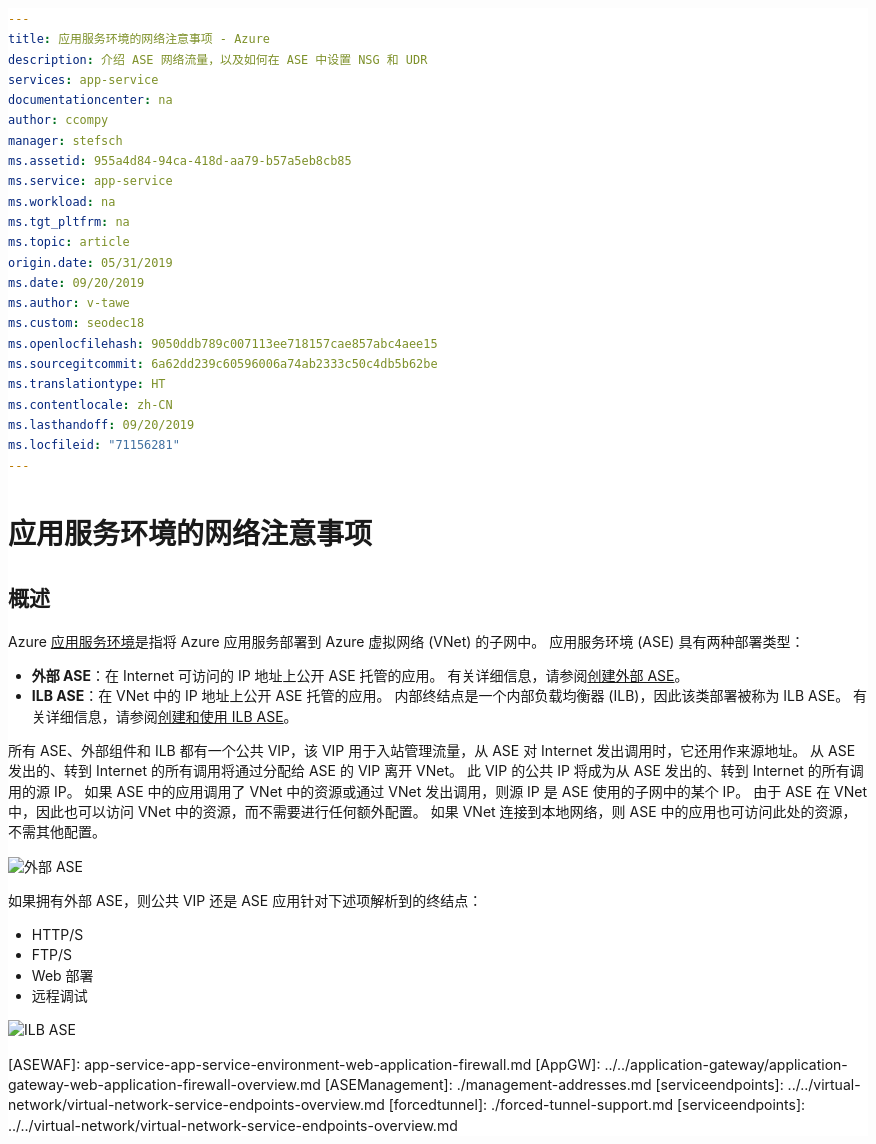 ```yaml
---
title: 应用服务环境的网络注意事项 - Azure
description: 介绍 ASE 网络流量，以及如何在 ASE 中设置 NSG 和 UDR
services: app-service
documentationcenter: na
author: ccompy
manager: stefsch
ms.assetid: 955a4d84-94ca-418d-aa79-b57a5eb8cb85
ms.service: app-service
ms.workload: na
ms.tgt_pltfrm: na
ms.topic: article
origin.date: 05/31/2019
ms.date: 09/20/2019
ms.author: v-tawe
ms.custom: seodec18
ms.openlocfilehash: 9050ddb789c007113ee718157cae857abc4aee15
ms.sourcegitcommit: 6a62dd239c60596006a74ab2333c50c4db5b62be
ms.translationtype: HT
ms.contentlocale: zh-CN
ms.lasthandoff: 09/20/2019
ms.locfileid: "71156281"
---
```

# <a name="networking-considerations-for-an-app-service-environment"></a>应用服务环境的网络注意事项 #

## <a name="overview"></a>概述 ##

 Azure [应用服务环境][Intro]是指将 Azure 应用服务部署到 Azure 虚拟网络 (VNet) 的子网中。 应用服务环境 (ASE) 具有两种部署类型：

- **外部 ASE**：在 Internet 可访问的 IP 地址上公开 ASE 托管的应用。 有关详细信息，请参阅[创建外部 ASE][MakeExternalASE]。
- **ILB ASE**：在 VNet 中的 IP 地址上公开 ASE 托管的应用。 内部终结点是一个内部负载均衡器 (ILB)，因此该类部署被称为 ILB ASE。 有关详细信息，请参阅[创建和使用 ILB ASE][MakeILBASE]。

所有 ASE、外部组件和 ILB 都有一个公共 VIP，该 VIP 用于入站管理流量，从 ASE 对 Internet 发出调用时，它还用作来源地址。 从 ASE 发出的、转到 Internet 的所有调用将通过分配给 ASE 的 VIP 离开 VNet。 此 VIP 的公共 IP 将成为从 ASE 发出的、转到 Internet 的所有调用的源 IP。 如果 ASE 中的应用调用了 VNet 中的资源或通过 VNet 发出调用，则源 IP 是 ASE 使用的子网中的某个 IP。 由于 ASE 在 VNet 中，因此也可以访问 VNet 中的资源，而不需要进行任何额外配置。 如果 VNet 连接到本地网络，则 ASE 中的应用也可访问此处的资源，不需其他配置。

![外部 ASE][1] 

如果拥有外部 ASE，则公共 VIP 还是 ASE 应用针对下述项解析到的终结点：

* HTTP/S 
* FTP/S
* Web 部署
* 远程调试

![ILB ASE][2]


[1]: ./media/network_considerations_with_an_app_service_environment/networkase-overflow.png
[2]: ./media/network_considerations_with_an_app_service_environment/networkase-overflow2.png
[3]: ./media/network_considerations_with_an_app_service_environment/networkase-ipaddresses.png
[4]: ./media/network_considerations_with_an_app_service_environment/networkase-inboundnsg.png
[5]: ./media/network_considerations_with_an_app_service_environment/networkase-outboundnsg.png
[6]: ./media/network_considerations_with_an_app_service_environment/networkase-udr.png
[7]: ./media/network_considerations_with_an_app_service_environment/networkase-subnet.png
[8]: ./media/network_considerations_with_an_app_service_environment/serviceendpoint.png
[Intro]: ./intro.md
[MakeExternalASE]: ./create-external-ase.md
[MakeASEfromTemplate]: ./create-from-template.md
[MakeILBASE]: ./create-ilb-ase.md
[ASENetwork]: ./network-info.md
[UsingASE]: ./using-an-ase.md
[UDRs]: ../../virtual-network/virtual-networks-udr-overview.md
[NSGs]: ../../virtual-network/security-overview.md
[ConfigureASEv1]: app-service-web-configure-an-app-service-environment.md
[ASEv1Intro]: app-service-app-service-environment-intro.md
[mobileapps]: ../../app-service-mobile/app-service-mobile-value-prop.md
[Functions]: ../../azure-functions/index.yml
[Pricing]: https://www.azure.cn/pricing/details/app-service/
[ARMOverview]: ../../azure-resource-manager/resource-group-overview.md
[ASEWAF]: app-service-app-service-environment-web-application-firewall.md [AppGW]: ../../application-gateway/application-gateway-web-application-firewall-overview.md [ASEManagement]: ./management-addresses.md [serviceendpoints]: ../../virtual-network/virtual-network-service-endpoints-overview.md [forcedtunnel]: ./forced-tunnel-support.md [serviceendpoints]: ../../virtual-network/virtual-network-service-endpoints-overview.md
